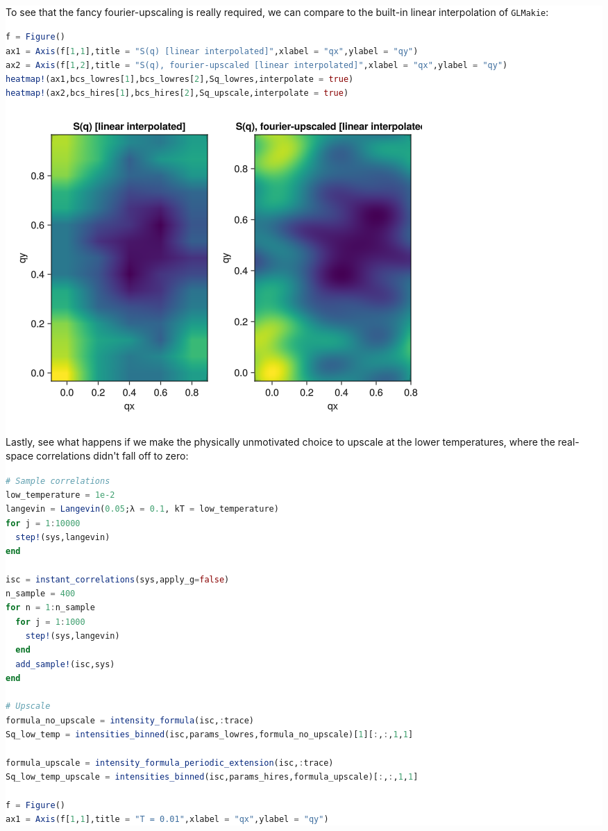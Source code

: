 To see that the fancy fourier-upscaling is really required, we can compare to
the built-in linear interpolation of `GLMakie`:

````julia
f = Figure()
ax1 = Axis(f[1,1],title = "S(q) [linear interpolated]",xlabel = "qx",ylabel = "qy")
ax2 = Axis(f[1,2],title = "S(q), fourier-upscaled [linear interpolated]",xlabel = "qx",ylabel = "qy")
heatmap!(ax1,bcs_lowres[1],bcs_lowres[2],Sq_lowres,interpolate = true)
heatmap!(ax2,bcs_hires[1],bcs_hires[2],Sq_upscale,interpolate = true)
````
![](cooperative_chain-30.png)

Lastly, see what happens if we make the physically unmotivated choice to upscale
at the lower temperatures, where the real-space correlations didn't fall off to zero:

````julia
# Sample correlations
low_temperature = 1e-2
langevin = Langevin(0.05;λ = 0.1, kT = low_temperature)
for j = 1:10000
  step!(sys,langevin)
end

isc = instant_correlations(sys,apply_g=false)
n_sample = 400
for n = 1:n_sample
  for j = 1:1000
    step!(sys,langevin)
  end
  add_sample!(isc,sys)
end

# Upscale
formula_no_upscale = intensity_formula(isc,:trace)
Sq_low_temp = intensities_binned(isc,params_lowres,formula_no_upscale)[1][:,:,1,1]

formula_upscale = intensity_formula_periodic_extension(isc,:trace)
Sq_low_temp_upscale = intensities_binned(isc,params_hires,formula_upscale)[:,:,1,1]

f = Figure()
ax1 = Axis(f[1,1],title = "T = 0.01",xlabel = "qx",ylabel = "qy")
````